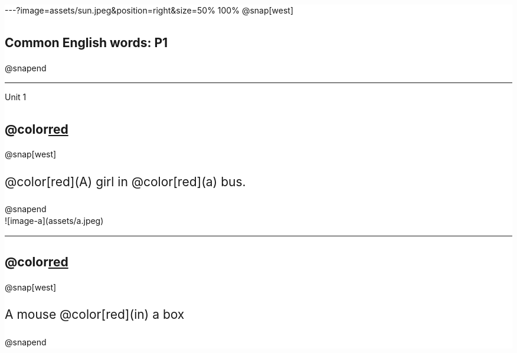 ---?image=assets/sun.jpeg&position=right&size=50% 100%
@snap[west]
<h2>Common English words: P1</h2>
@snapend

---
Unit 1


## @color[red](a)

@snap[west]
<p style="font-size:150%;">@color[red](A) girl in @color[red](a) bus.</p>
@snapend

<div class="right-80">
![image-a](assets/a.jpeg)
</div>


---

## @color[red](in)
@snap[west]
<p style="font-size:150%;">A mouse @color[red](in) a box</p>
@snapend
<div class="right-80">